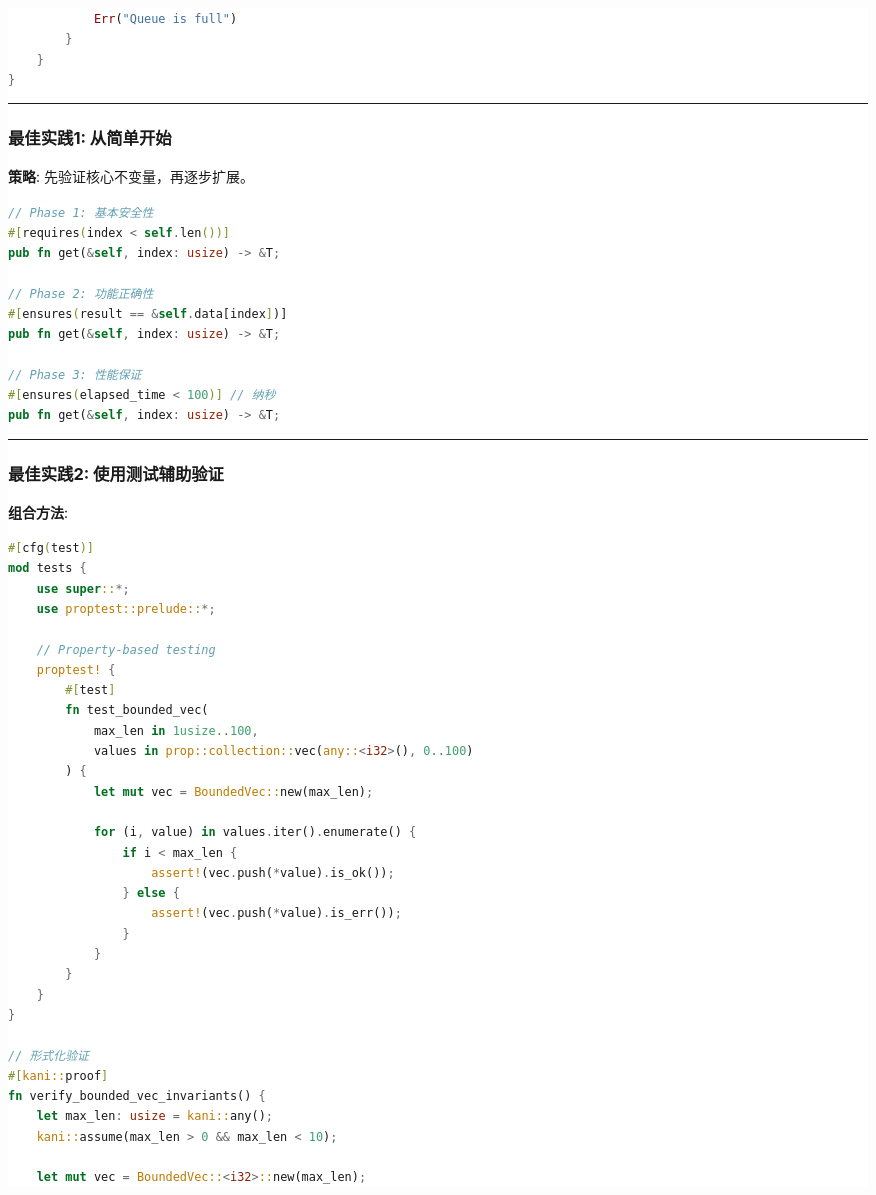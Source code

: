 ```rust
            Err("Queue is full")
        }
    }
}
```

---

### 最佳实践1: 从简单开始

**策略**: 先验证核心不变量，再逐步扩展。

```rust
// Phase 1: 基本安全性
#[requires(index < self.len())]
pub fn get(&self, index: usize) -> &T;

// Phase 2: 功能正确性
#[ensures(result == &self.data[index])]
pub fn get(&self, index: usize) -> &T;

// Phase 3: 性能保证
#[ensures(elapsed_time < 100)] // 纳秒
pub fn get(&self, index: usize) -> &T;
```

---

### 最佳实践2: 使用测试辅助验证

**组合方法**:

```rust
#[cfg(test)]
mod tests {
    use super::*;
    use proptest::prelude::*;
    
    // Property-based testing
    proptest! {
        #[test]
        fn test_bounded_vec(
            max_len in 1usize..100,
            values in prop::collection::vec(any::<i32>(), 0..100)
        ) {
            let mut vec = BoundedVec::new(max_len);
            
            for (i, value) in values.iter().enumerate() {
                if i < max_len {
                    assert!(vec.push(*value).is_ok());
                } else {
                    assert!(vec.push(*value).is_err());
                }
            }
        }
    }
}

// 形式化验证
#[kani::proof]
fn verify_bounded_vec_invariants() {
    let max_len: usize = kani::any();
    kani::assume(max_len > 0 && max_len < 10);
    
    let mut vec = BoundedVec::<i32>::new(max_len);
```